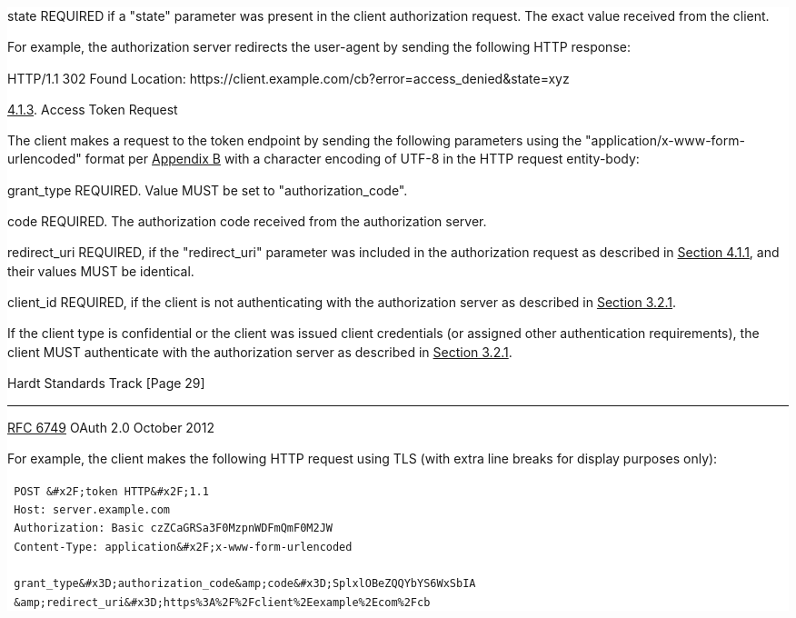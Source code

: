 
   state
         REQUIRED if a &quot;state&quot; parameter was present in the client
         authorization request.  The exact value received from the
         client.

   For example, the authorization server redirects the user-agent by
   sending the following HTTP response:

   HTTP&#x2F;1.1 302 Found
   Location: https:&#x2F;&#x2F;client.example.com&#x2F;cb?error&#x3D;access_denied&amp;state&#x3D;xyz

[4.1.3](#section-4.1.3).  Access Token Request

   The client makes a request to the token endpoint by sending the
   following parameters using the &quot;application&#x2F;x-www-form-urlencoded&quot;
   format per [Appendix B](#appendix-B) with a character encoding of UTF-8 in the HTTP
   request entity-body:

   grant_type
         REQUIRED.  Value MUST be set to &quot;authorization_code&quot;.

   code
         REQUIRED.  The authorization code received from the
         authorization server.

   redirect_uri
         REQUIRED, if the &quot;redirect_uri&quot; parameter was included in the
         authorization request as described in [Section 4.1.1](#section-4.1.1), and their
         values MUST be identical.

   client_id
         REQUIRED, if the client is not authenticating with the
         authorization server as described in [Section 3.2.1](#section-3.2.1).

   If the client type is confidential or the client was issued client
   credentials (or assigned other authentication requirements), the
   client MUST authenticate with the authorization server as described
   in [Section 3.2.1](#section-3.2.1).


Hardt                        Standards Track                   [Page 29]

---


[RFC 6749](https:&#x2F;&#x2F;datatracker.ietf.org&#x2F;doc&#x2F;html&#x2F;rfc6749)                        OAuth 2.0                   October 2012


   For example, the client makes the following HTTP request using TLS
   (with extra line breaks for display purposes only):

     POST &#x2F;token HTTP&#x2F;1.1
     Host: server.example.com
     Authorization: Basic czZCaGRSa3F0MzpnWDFmQmF0M2JW
     Content-Type: application&#x2F;x-www-form-urlencoded

     grant_type&#x3D;authorization_code&amp;code&#x3D;SplxlOBeZQQYbYS6WxSbIA
     &amp;redirect_uri&#x3D;https%3A%2F%2Fclient%2Eexample%2Ecom%2Fcb
